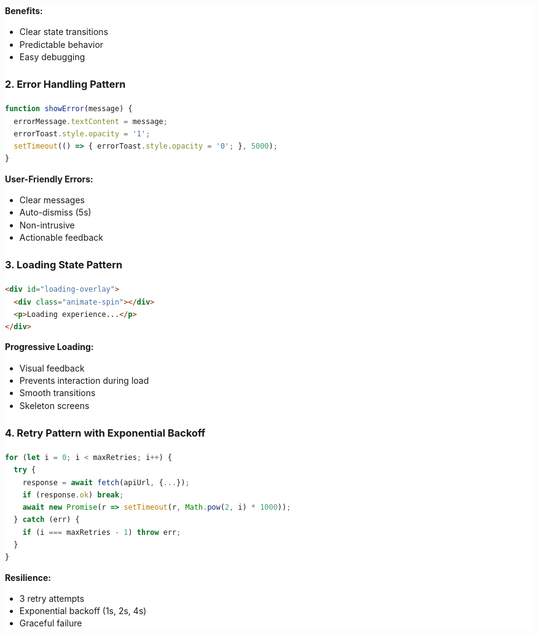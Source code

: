 **Benefits:**
- Clear state transitions
- Predictable behavior
- Easy debugging

### 2. Error Handling Pattern

```javascript
function showError(message) {
  errorMessage.textContent = message;
  errorToast.style.opacity = '1';
  setTimeout(() => { errorToast.style.opacity = '0'; }, 5000);
}
```

**User-Friendly Errors:**
- Clear messages
- Auto-dismiss (5s)
- Non-intrusive
- Actionable feedback

### 3. Loading State Pattern

```html
<div id="loading-overlay">
  <div class="animate-spin"></div>
  <p>Loading experience...</p>
</div>
```

**Progressive Loading:**
- Visual feedback
- Prevents interaction during load
- Smooth transitions
- Skeleton screens

### 4. Retry Pattern with Exponential Backoff

```javascript
for (let i = 0; i < maxRetries; i++) {
  try {
    response = await fetch(apiUrl, {...});
    if (response.ok) break;
    await new Promise(r => setTimeout(r, Math.pow(2, i) * 1000));
  } catch (err) {
    if (i === maxRetries - 1) throw err;
  }
}
```

**Resilience:**
- 3 retry attempts
- Exponential backoff (1s, 2s, 4s)
- Graceful failure
